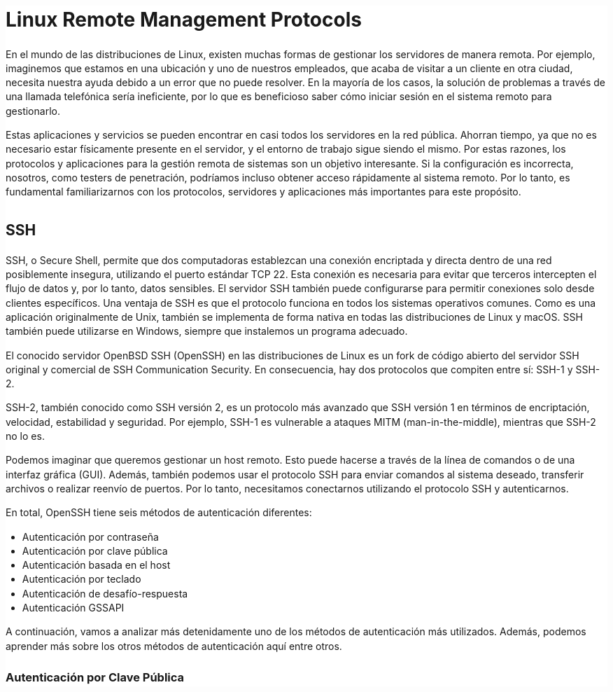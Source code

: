 # Linux Remote Management Protocols

En el mundo de las distribuciones de Linux, existen muchas formas de gestionar los servidores de manera remota. Por ejemplo, imaginemos que estamos en una ubicación y uno de nuestros empleados, que acaba de visitar a un cliente en otra ciudad, necesita nuestra ayuda debido a un error que no puede resolver. En la mayoría de los casos, la solución de problemas a través de una llamada telefónica sería ineficiente, por lo que es beneficioso saber cómo iniciar sesión en el sistema remoto para gestionarlo.

Estas aplicaciones y servicios se pueden encontrar en casi todos los servidores en la red pública. Ahorran tiempo, ya que no es necesario estar físicamente presente en el servidor, y el entorno de trabajo sigue siendo el mismo. Por estas razones, los protocolos y aplicaciones para la gestión remota de sistemas son un objetivo interesante. Si la configuración es incorrecta, nosotros, como testers de penetración, podríamos incluso obtener acceso rápidamente al sistema remoto. Por lo tanto, es fundamental familiarizarnos con los protocolos, servidores y aplicaciones más importantes para este propósito.

## SSH

SSH, o Secure Shell, permite que dos computadoras establezcan una conexión encriptada y directa dentro de una red posiblemente insegura, utilizando el puerto estándar TCP 22. Esta conexión es necesaria para evitar que terceros intercepten el flujo de datos y, por lo tanto, datos sensibles. El servidor SSH también puede configurarse para permitir conexiones solo desde clientes específicos. Una ventaja de SSH es que el protocolo funciona en todos los sistemas operativos comunes. Como es una aplicación originalmente de Unix, también se implementa de forma nativa en todas las distribuciones de Linux y macOS. SSH también puede utilizarse en Windows, siempre que instalemos un programa adecuado.

El conocido servidor OpenBSD SSH (OpenSSH) en las distribuciones de Linux es un fork de código abierto del servidor SSH original y comercial de SSH Communication Security. En consecuencia, hay dos protocolos que compiten entre sí: SSH-1 y SSH-2.

SSH-2, también conocido como SSH versión 2, es un protocolo más avanzado que SSH versión 1 en términos de encriptación, velocidad, estabilidad y seguridad. Por ejemplo, SSH-1 es vulnerable a ataques MITM (man-in-the-middle), mientras que SSH-2 no lo es.

Podemos imaginar que queremos gestionar un host remoto. Esto puede hacerse a través de la línea de comandos o de una interfaz gráfica (GUI). Además, también podemos usar el protocolo SSH para enviar comandos al sistema deseado, transferir archivos o realizar reenvío de puertos. Por lo tanto, necesitamos conectarnos utilizando el protocolo SSH y autenticarnos.

En total, OpenSSH tiene seis métodos de autenticación diferentes:

* Autenticación por contraseña
* Autenticación por clave pública
* Autenticación basada en el host
* Autenticación por teclado
* Autenticación de desafío-respuesta
* Autenticación GSSAPI

A continuación, vamos a analizar más detenidamente uno de los métodos de autenticación más utilizados. Además, podemos aprender más sobre los otros métodos de autenticación aquí entre otros.

### Autenticación por Clave Pública
